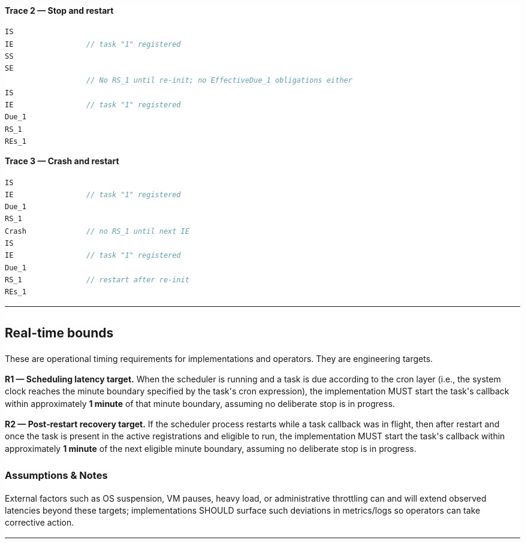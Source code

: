 **Trace 2 — Stop and restart**

```js
IS
IE                 // task "1" registered
SS
SE
                   // No RS_1 until re-init; no EffectiveDue_1 obligations either
IS
IE                 // task "1" registered
Due_1
RS_1
REs_1
```

**Trace 3 — Crash and restart**

```js
IS
IE                 // task "1" registered
Due_1
RS_1
Crash              // no RS_1 until next IE
IS
IE                 // task "1" registered
Due_1
RS_1               // restart after re-init
REs_1
```

---

## Real-time bounds

These are operational timing requirements for implementations and operators.
They are engineering targets.

**R1 — Scheduling latency target.**
When the scheduler is running and a task is due according to the cron layer (i.e., the system clock reaches the minute boundary specified by the task's cron expression), the implementation MUST start the task's callback within approximately **1 minute** of that minute boundary, assuming no deliberate stop is in progress.

**R2 — Post‑restart recovery target.**
If the scheduler process restarts while a task callback was in flight, then after restart and once the task is present in the active registrations and eligible to run, the implementation MUST start the task's callback within approximately **1 minute** of the next eligible minute boundary, assuming no deliberate stop is in progress.

### Assumptions & Notes

External factors such as OS suspension, VM pauses, heavy load, or administrative throttling can and will extend observed latencies beyond these targets; implementations SHOULD surface such deviations in metrics/logs so operators can take corrective action.

---
